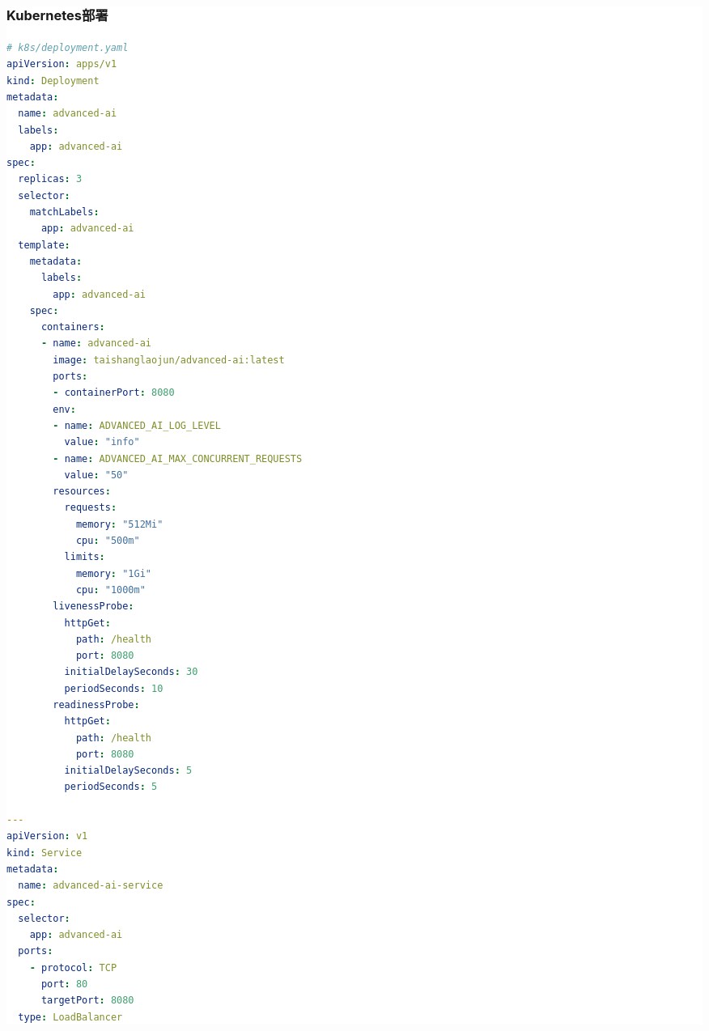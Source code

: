 ### Kubernetes部署

```yaml
# k8s/deployment.yaml
apiVersion: apps/v1
kind: Deployment
metadata:
  name: advanced-ai
  labels:
    app: advanced-ai
spec:
  replicas: 3
  selector:
    matchLabels:
      app: advanced-ai
  template:
    metadata:
      labels:
        app: advanced-ai
    spec:
      containers:
      - name: advanced-ai
        image: taishanglaojun/advanced-ai:latest
        ports:
        - containerPort: 8080
        env:
        - name: ADVANCED_AI_LOG_LEVEL
          value: "info"
        - name: ADVANCED_AI_MAX_CONCURRENT_REQUESTS
          value: "50"
        resources:
          requests:
            memory: "512Mi"
            cpu: "500m"
          limits:
            memory: "1Gi"
            cpu: "1000m"
        livenessProbe:
          httpGet:
            path: /health
            port: 8080
          initialDelaySeconds: 30
          periodSeconds: 10
        readinessProbe:
          httpGet:
            path: /health
            port: 8080
          initialDelaySeconds: 5
          periodSeconds: 5

---
apiVersion: v1
kind: Service
metadata:
  name: advanced-ai-service
spec:
  selector:
    app: advanced-ai
  ports:
    - protocol: TCP
      port: 80
      targetPort: 8080
  type: LoadBalancer
```